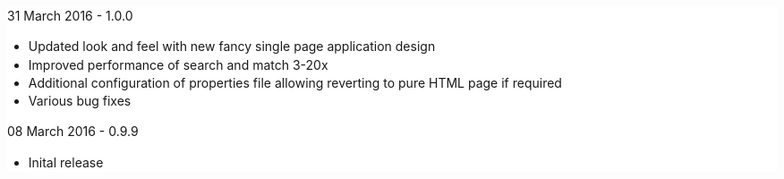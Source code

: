31 March 2016 - 1.0.0
 - Updated look and feel with new fancy single page application design
 - Improved performance of search and match 3-20x
 - Additional configuration of properties file allowing reverting to pure HTML page if required
 - Various bug fixes

08 March 2016 - 0.9.9
 - Inital release